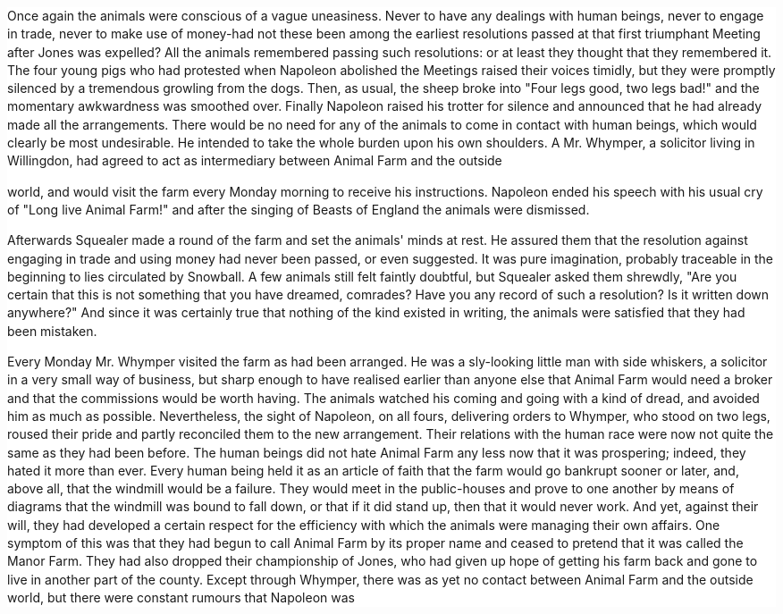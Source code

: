 Once again the animals were conscious of a vague uneasiness. Never to
have any dealings with human beings, never to engage in trade, never
to make use of money-had not these been among the earliest resolutions
passed at that first triumphant Meeting after Jones was expelled? All
the animals remembered passing such resolutions: or at least they
thought that they remembered it. The four young pigs who had
protested when Napoleon abolished the Meetings raised their voices
timidly, but they were promptly silenced by a tremendous growling
from the dogs. Then, as usual, the sheep broke into "Four legs good,
two legs bad!" and the momentary awkwardness was smoothed over.
Finally Napoleon raised his trotter for silence and announced that he
had already made all the arrangements. There would be no need for any
of the animals to come in contact with human beings, which would
clearly be most undesirable. He intended to take the whole burden upon
his own shoulders. A Mr. Whymper, a solicitor living in Willingdon,
had agreed to act as intermediary between Animal Farm and the outside


world, and would visit the farm every Monday morning to receive his
instructions. Napoleon ended his speech with his usual cry of "Long
live Animal Farm!" and after the singing of Beasts of England the
animals were dismissed.

Afterwards Squealer made a round of the farm and set the animals'
minds at rest. He assured them that the resolution against engaging in
trade and using money had never been passed, or even suggested. It
was pure imagination, probably traceable in the beginning to lies
circulated by Snowball. A few animals still felt faintly doubtful, but
Squealer asked them shrewdly, "Are you certain that this is not
something that you have dreamed, comrades? Have you any record of
such a resolution? Is it written down anywhere?" And since it was
certainly true that nothing of the kind existed in writing, the animals
were satisfied that they had been mistaken.

Every Monday Mr. Whymper visited the farm as had been arranged. He
was a sly-looking little man with side whiskers, a solicitor in a very
small way of business, but sharp enough to have realised earlier than
anyone else that Animal Farm would need a broker and that the
commissions would be worth having. The animals watched his coming
and going with a kind of dread, and avoided him as much as possible.
Nevertheless, the sight of Napoleon, on all fours, delivering orders to
Whymper, who stood on two legs, roused their pride and partly
reconciled them to the new arrangement. Their relations with the
human race were now not quite the same as they had been before. The
human beings did not hate Animal Farm any less now that it was
prospering; indeed, they hated it more than ever. Every human being
held it as an article of faith that the farm would go bankrupt sooner or
later, and, above all, that the windmill would be a failure. They would
meet in the public-houses and prove to one another by means of
diagrams that the windmill was bound to fall down, or that if it did
stand up, then that it would never work. And yet, against their will, they
had developed a certain respect for the efficiency with which the
animals were managing their own affairs. One symptom of this was that
they had begun to call Animal Farm by its proper name and ceased to
pretend that it was called the Manor Farm. They had also dropped their
championship of Jones, who had given up hope of getting his farm back
and gone to live in another part of the county. Except through
Whymper, there was as yet no contact between Animal Farm and the
outside world, but there were constant rumours that Napoleon was
